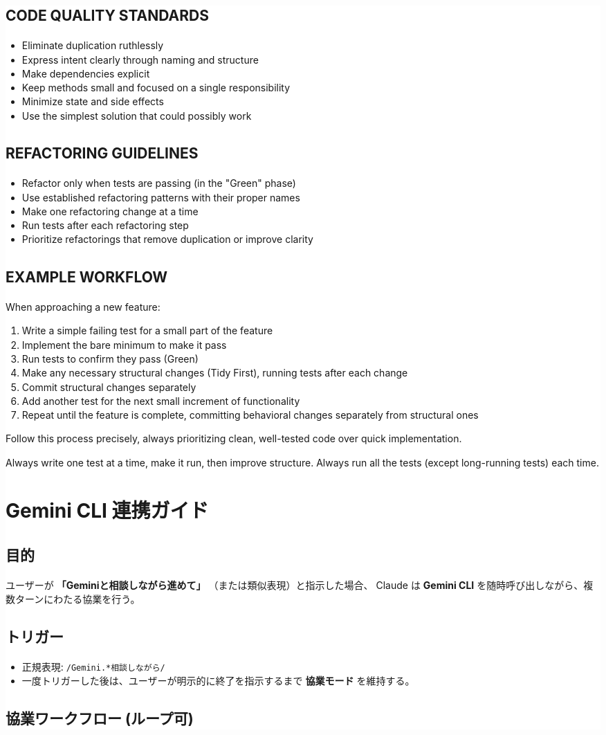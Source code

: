 ## CODE QUALITY STANDARDS

- Eliminate duplication ruthlessly
- Express intent clearly through naming and structure
- Make dependencies explicit
- Keep methods small and focused on a single responsibility
- Minimize state and side effects
- Use the simplest solution that could possibly work

## REFACTORING GUIDELINES

- Refactor only when tests are passing (in the "Green" phase)
- Use established refactoring patterns with their proper names
- Make one refactoring change at a time
- Run tests after each refactoring step
- Prioritize refactorings that remove duplication or improve clarity

## EXAMPLE WORKFLOW

When approaching a new feature:

1. Write a simple failing test for a small part of the feature
2. Implement the bare minimum to make it pass
3. Run tests to confirm they pass (Green)
4. Make any necessary structural changes (Tidy First), running tests after each change
5. Commit structural changes separately
6. Add another test for the next small increment of functionality
7. Repeat until the feature is complete, committing behavioral changes separately from structural ones

Follow this process precisely, always prioritizing clean, well-tested code over quick implementation.

Always write one test at a time, make it run, then improve structure. Always run all the tests (except long-running tests) each time.

# Gemini CLI 連携ガイド

## 目的

ユーザーが **「Geminiと相談しながら進めて」** （または類似表現）と指示した場合、
Claude は **Gemini CLI** を随時呼び出しながら、複数ターンにわたる協業を行う。

## トリガー

- 正規表現: `/Gemini.*相談しながら/`
- 一度トリガーした後は、ユーザーが明示的に終了を指示するまで **協業モード** を維持する。

## 協業ワークフロー (ループ可)
